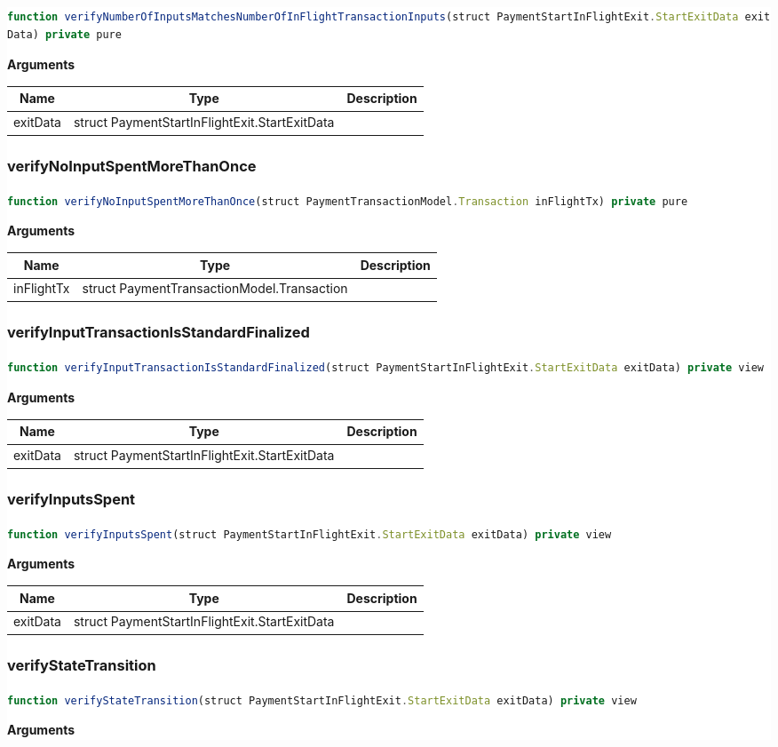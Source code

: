 ```js
function verifyNumberOfInputsMatchesNumberOfInFlightTransactionInputs(struct PaymentStartInFlightExit.StartExitData exitData) private pure
```

**Arguments**

| Name        | Type           | Description  |
| ------------- |------------- | -----|
| exitData | struct PaymentStartInFlightExit.StartExitData |  | 

### verifyNoInputSpentMoreThanOnce

```js
function verifyNoInputSpentMoreThanOnce(struct PaymentTransactionModel.Transaction inFlightTx) private pure
```

**Arguments**

| Name        | Type           | Description  |
| ------------- |------------- | -----|
| inFlightTx | struct PaymentTransactionModel.Transaction |  | 

### verifyInputTransactionIsStandardFinalized

```js
function verifyInputTransactionIsStandardFinalized(struct PaymentStartInFlightExit.StartExitData exitData) private view
```

**Arguments**

| Name        | Type           | Description  |
| ------------- |------------- | -----|
| exitData | struct PaymentStartInFlightExit.StartExitData |  | 

### verifyInputsSpent

```js
function verifyInputsSpent(struct PaymentStartInFlightExit.StartExitData exitData) private view
```

**Arguments**

| Name        | Type           | Description  |
| ------------- |------------- | -----|
| exitData | struct PaymentStartInFlightExit.StartExitData |  | 

### verifyStateTransition

```js
function verifyStateTransition(struct PaymentStartInFlightExit.StartExitData exitData) private view
```

**Arguments**

